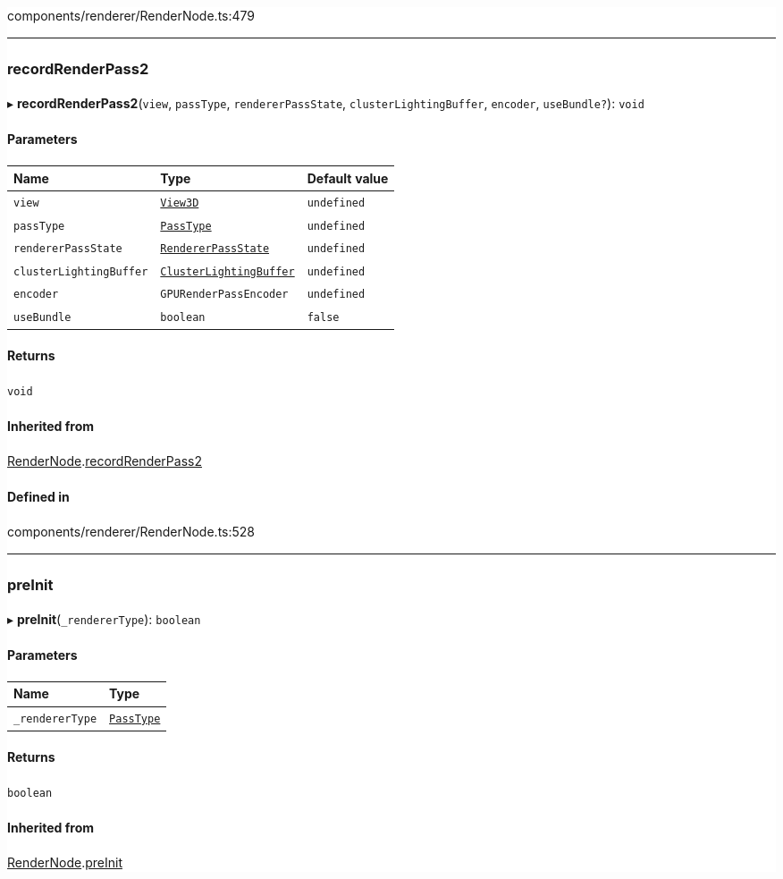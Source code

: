 components/renderer/RenderNode.ts:479

___

### recordRenderPass2

▸ **recordRenderPass2**(`view`, `passType`, `rendererPassState`, `clusterLightingBuffer`, `encoder`, `useBundle?`): `void`

#### Parameters

| Name | Type | Default value |
| :------ | :------ | :------ |
| `view` | [`View3D`](View3D.md) | `undefined` |
| `passType` | [`PassType`](../enums/PassType.md) | `undefined` |
| `rendererPassState` | [`RendererPassState`](RendererPassState.md) | `undefined` |
| `clusterLightingBuffer` | [`ClusterLightingBuffer`](ClusterLightingBuffer.md) | `undefined` |
| `encoder` | `GPURenderPassEncoder` | `undefined` |
| `useBundle` | `boolean` | `false` |

#### Returns

`void`

#### Inherited from

[RenderNode](RenderNode.md).[recordRenderPass2](RenderNode.md#recordrenderpass2)

#### Defined in

components/renderer/RenderNode.ts:528

___

### preInit

▸ **preInit**(`_rendererType`): `boolean`

#### Parameters

| Name | Type |
| :------ | :------ |
| `_rendererType` | [`PassType`](../enums/PassType.md) |

#### Returns

`boolean`

#### Inherited from

[RenderNode](RenderNode.md).[preInit](RenderNode.md#preinit)
